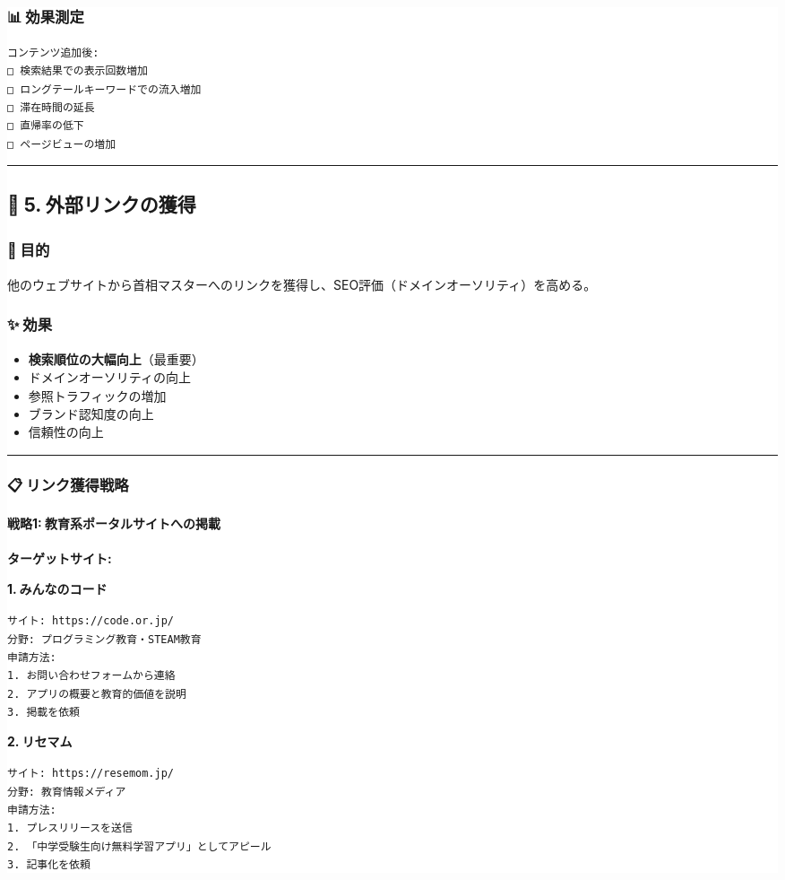 ### 📊 効果測定

```
コンテンツ追加後:
□ 検索結果での表示回数増加
□ ロングテールキーワードでの流入増加
□ 滞在時間の延長
□ 直帰率の低下
□ ページビューの増加
```

---

## 🔗 5. 外部リンクの獲得

### 🎯 目的
他のウェブサイトから首相マスターへのリンクを獲得し、SEO評価（ドメインオーソリティ）を高める。

### ✨ 効果
- **検索順位の大幅向上**（最重要）
- ドメインオーソリティの向上
- 参照トラフィックの増加
- ブランド認知度の向上
- 信頼性の向上

---

### 📋 リンク獲得戦略

#### 戦略1: 教育系ポータルサイトへの掲載

**ターゲットサイト:**

**1. みんなのコード**
```
サイト: https://code.or.jp/
分野: プログラミング教育・STEAM教育
申請方法:
1. お問い合わせフォームから連絡
2. アプリの概要と教育的価値を説明
3. 掲載を依頼
```

**2. リセマム**
```
サイト: https://resemom.jp/
分野: 教育情報メディア
申請方法:
1. プレスリリースを送信
2. 「中学受験生向け無料学習アプリ」としてアピール
3. 記事化を依頼
```
